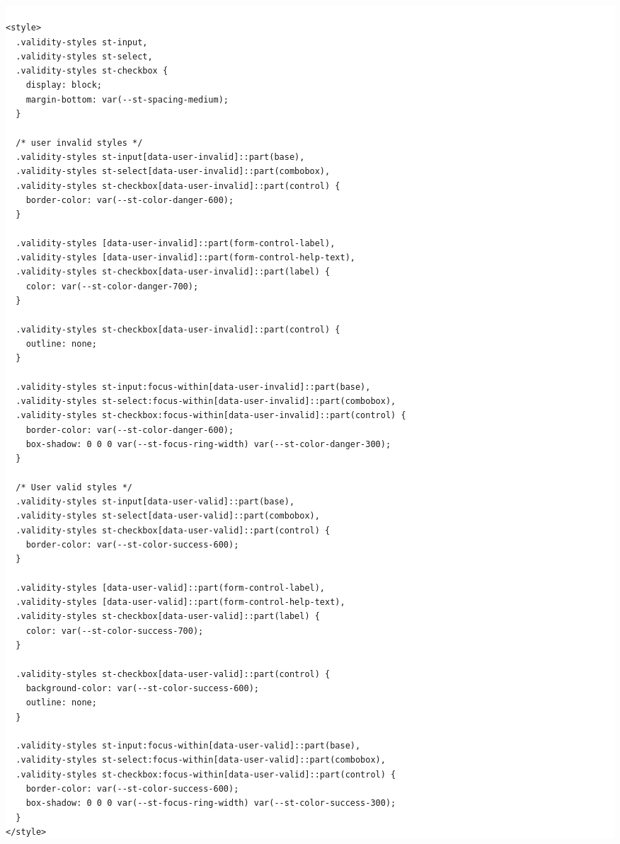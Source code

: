 ```html:preview

<style>
  .validity-styles st-input,
  .validity-styles st-select,
  .validity-styles st-checkbox {
    display: block;
    margin-bottom: var(--st-spacing-medium);
  }

  /* user invalid styles */
  .validity-styles st-input[data-user-invalid]::part(base),
  .validity-styles st-select[data-user-invalid]::part(combobox),
  .validity-styles st-checkbox[data-user-invalid]::part(control) {
    border-color: var(--st-color-danger-600);
  }

  .validity-styles [data-user-invalid]::part(form-control-label),
  .validity-styles [data-user-invalid]::part(form-control-help-text),
  .validity-styles st-checkbox[data-user-invalid]::part(label) {
    color: var(--st-color-danger-700);
  }

  .validity-styles st-checkbox[data-user-invalid]::part(control) {
    outline: none;
  }

  .validity-styles st-input:focus-within[data-user-invalid]::part(base),
  .validity-styles st-select:focus-within[data-user-invalid]::part(combobox),
  .validity-styles st-checkbox:focus-within[data-user-invalid]::part(control) {
    border-color: var(--st-color-danger-600);
    box-shadow: 0 0 0 var(--st-focus-ring-width) var(--st-color-danger-300);
  }

  /* User valid styles */
  .validity-styles st-input[data-user-valid]::part(base),
  .validity-styles st-select[data-user-valid]::part(combobox),
  .validity-styles st-checkbox[data-user-valid]::part(control) {
    border-color: var(--st-color-success-600);
  }

  .validity-styles [data-user-valid]::part(form-control-label),
  .validity-styles [data-user-valid]::part(form-control-help-text),
  .validity-styles st-checkbox[data-user-valid]::part(label) {
    color: var(--st-color-success-700);
  }

  .validity-styles st-checkbox[data-user-valid]::part(control) {
    background-color: var(--st-color-success-600);
    outline: none;
  }

  .validity-styles st-input:focus-within[data-user-valid]::part(base),
  .validity-styles st-select:focus-within[data-user-valid]::part(combobox),
  .validity-styles st-checkbox:focus-within[data-user-valid]::part(control) {
    border-color: var(--st-color-success-600);
    box-shadow: 0 0 0 var(--st-focus-ring-width) var(--st-color-success-300);
  }
</style>
```
